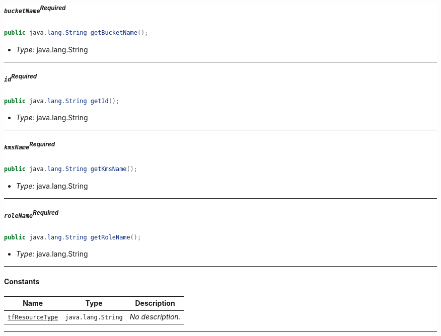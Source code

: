 ##### `bucketName`<sup>Required</sup> <a name="bucketName" id="@cdktf/provider-databricks.dataDatabricksAwsUnityCatalogPolicy.DataDatabricksAwsUnityCatalogPolicy.property.bucketName"></a>

```java
public java.lang.String getBucketName();
```

- *Type:* java.lang.String

---

##### `id`<sup>Required</sup> <a name="id" id="@cdktf/provider-databricks.dataDatabricksAwsUnityCatalogPolicy.DataDatabricksAwsUnityCatalogPolicy.property.id"></a>

```java
public java.lang.String getId();
```

- *Type:* java.lang.String

---

##### `kmsName`<sup>Required</sup> <a name="kmsName" id="@cdktf/provider-databricks.dataDatabricksAwsUnityCatalogPolicy.DataDatabricksAwsUnityCatalogPolicy.property.kmsName"></a>

```java
public java.lang.String getKmsName();
```

- *Type:* java.lang.String

---

##### `roleName`<sup>Required</sup> <a name="roleName" id="@cdktf/provider-databricks.dataDatabricksAwsUnityCatalogPolicy.DataDatabricksAwsUnityCatalogPolicy.property.roleName"></a>

```java
public java.lang.String getRoleName();
```

- *Type:* java.lang.String

---

#### Constants <a name="Constants" id="Constants"></a>

| **Name** | **Type** | **Description** |
| --- | --- | --- |
| <code><a href="#@cdktf/provider-databricks.dataDatabricksAwsUnityCatalogPolicy.DataDatabricksAwsUnityCatalogPolicy.property.tfResourceType">tfResourceType</a></code> | <code>java.lang.String</code> | *No description.* |

---
